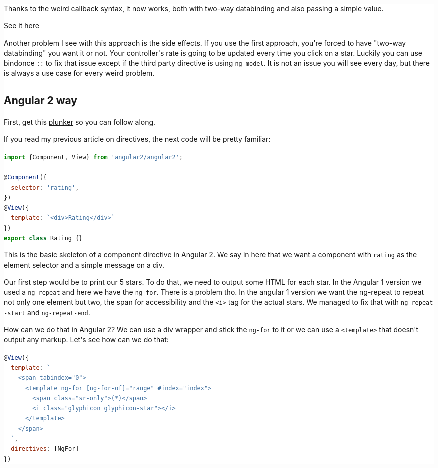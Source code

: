 Thanks to the weird callback syntax, it now works, both with two-way databinding and also passing a simple value.

See it [here](http://plnkr.co/edit/MSgk2h8dO4VjwEa703S4?p=preview)

Another problem I see with this approach is the side effects. If you use the first approach, you're forced to have "two-way databinding" you want it or not. Your controller's rate is going to be updated every time you click on a star. Luckily you can use bindonce `::` to fix that issue except if the third party directive is using `ng-model`. It is not an issue you will see every day, but there is always a use case for every weird problem.

## Angular 2 way

First, get this [plunker](http://plnkr.co/edit/DbgFeChA9AIUDZpA9JeJ?p=catalogue) so you can follow along.

If you read my previous article on directives, the next code will be pretty familiar:

```javascript rating.ts
import {Component, View} from 'angular2/angular2';

@Component({
  selector: 'rating',
})
@View({
  template: `<div>Rating</div>`
})
export class Rating {}
```

This is the basic skeleton of a component directive in Angular 2. We say in here that we want a component with `rating` as the element selector and a simple message on a div.

Our first step would be to print our 5 stars. To do that, we need to output some HTML for each star. In the Angular 1 version we used a `ng-repeat` and here we have the `ng-for`. There is a problem tho. In the angular 1 version we want the ng-repeat to repeat not only one element but two, the span for accessibility and the `<i>` tag for the actual stars. We managed to fix that with `ng-repeat-start` and `ng-repeat-end`.

How can we do that in Angular 2? We can use a div wrapper and stick the `ng-for` to it or we can use a `<template>` that doesn't output any markup. Let's see how can we do that:

```javascript rating.ts
@View({
  template: `
    <span tabindex="0">
      <template ng-for [ng-for-of]="range" #index="index">
        <span class="sr-only">(*)</span>
        <i class="glyphicon glyphicon-star"></i>
      </template>
    </span>
  `,
  directives: [NgFor]
})
```
